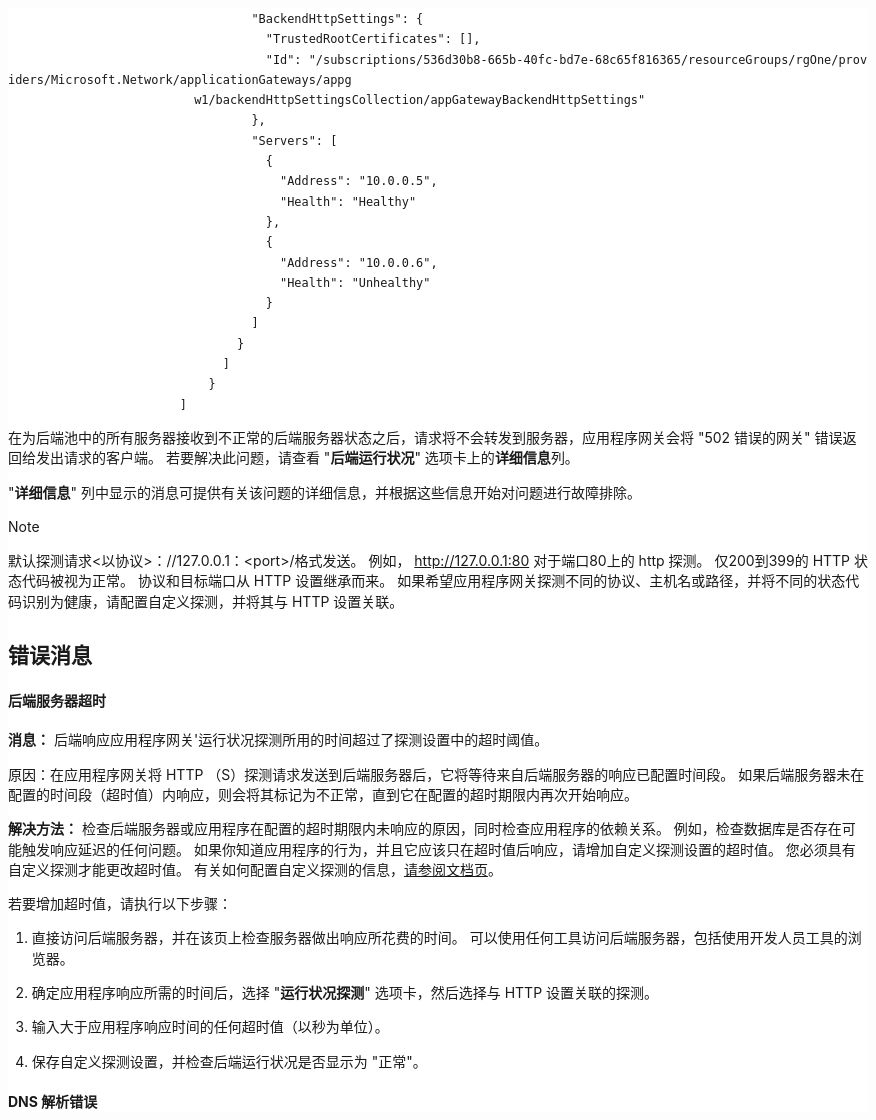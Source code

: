 ```azurepowershell
                                  "BackendHttpSettings": {
                                    "TrustedRootCertificates": [],
                                    "Id": "/subscriptions/536d30b8-665b-40fc-bd7e-68c65f816365/resourceGroups/rgOne/providers/Microsoft.Network/applicationGateways/appg
                          w1/backendHttpSettingsCollection/appGatewayBackendHttpSettings"
                                  },
                                  "Servers": [
                                    {
                                      "Address": "10.0.0.5",
                                      "Health": "Healthy"
                                    },
                                    {
                                      "Address": "10.0.0.6",
                                      "Health": "Unhealthy"
                                    }
                                  ]
                                }
                              ]
                            }
                        ]
```
在为后端池中的所有服务器接收到不正常的后端服务器状态之后，请求将不会转发到服务器，应用程序网关会将 "502 错误的网关" 错误返回给发出请求的客户端。 若要解决此问题，请查看 "**后端运行状况**" 选项卡上的**详细信息**列。

"**详细信息**" 列中显示的消息可提供有关该问题的详细信息，并根据这些信息开始对问题进行故障排除。

> [!NOTE]
> 默认探测请求\<以协议\>：//127.0.0.1：\<port\>/格式发送。 例如， http://127.0.0.1:80 对于端口80上的 http 探测。 仅200到399的 HTTP 状态代码被视为正常。 协议和目标端口从 HTTP 设置继承而来。 如果希望应用程序网关探测不同的协议、主机名或路径，并将不同的状态代码识别为健康，请配置自定义探测，并将其与 HTTP 设置关联。

<a name="error-messages"></a>错误消息
------------------------
#### <a name="backend-server-timeout"></a>后端服务器超时

**消息：** 后端响应应用程序网关\'运行状况探测所用的时间超过了探测设置中的超时阈值。

原因：在应用程序网关将 HTTP （S）探测请求发送到后端服务器后，它将等待来自后端服务器的响应已配置时间段。 如果后端服务器未在配置的时间段（超时值）内响应，则会将其标记为不正常，直到它在配置的超时期限内再次开始响应。

**解决方法：** 检查后端服务器或应用程序在配置的超时期限内未响应的原因，同时检查应用程序的依赖关系。 例如，检查数据库是否存在可能触发响应延迟的任何问题。 如果你知道应用程序的行为，并且它应该只在超时值后响应，请增加自定义探测设置的超时值。 您必须具有自定义探测才能更改超时值。 有关如何配置自定义探测的信息，[请参阅文档页](https://docs.microsoft.com/azure/application-gateway/application-gateway-create-probe-portal)。

若要增加超时值，请执行以下步骤：

1.  直接访问后端服务器，并在该页上检查服务器做出响应所花费的时间。 可以使用任何工具访问后端服务器，包括使用开发人员工具的浏览器。

1.  确定应用程序响应所需的时间后，选择 "**运行状况探测**" 选项卡，然后选择与 HTTP 设置关联的探测。

1.  输入大于应用程序响应时间的任何超时值（以秒为单位）。

1.  保存自定义探测设置，并检查后端运行状况是否显示为 "正常"。

#### <a name="dns-resolution-error"></a>DNS 解析错误
